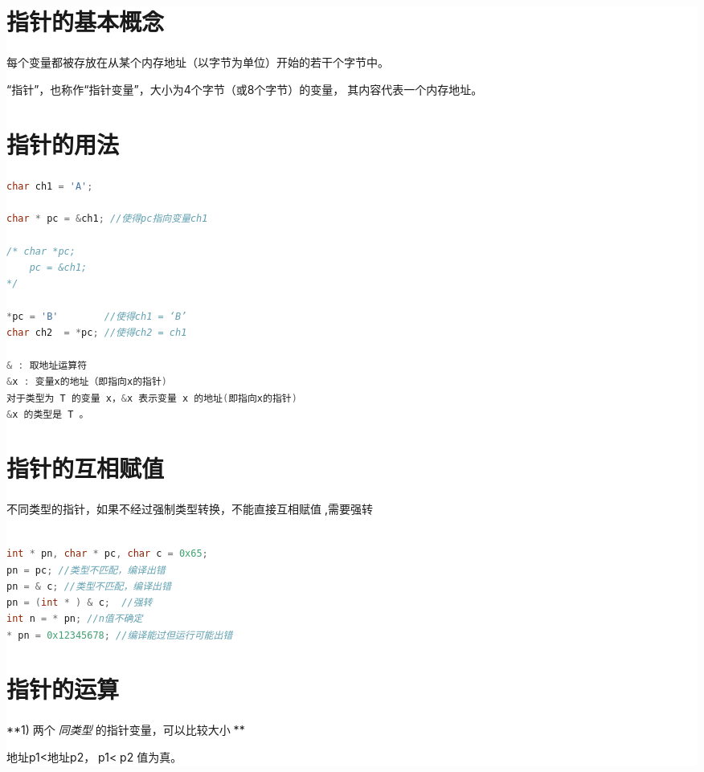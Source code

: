 # 指针的基本概念

每个变量都被存放在从某个内存地址（以字节为单位）开始的若干个字节中。

“指针”，也称作“指针变量”，大小为4个字节（或8个字节）的变量， 其内容代表一个内存地址。



# 指针的用法

```c
char ch1 = 'A';

char * pc = &ch1; //使得pc指向变量ch1 

/* char *pc;
	pc = &ch1;
*/

*pc = 'B'        //使得ch1 = ‘B’
char ch2  = *pc; //使得ch2 = ch1

& : 取地址运算符
&x : 变量x的地址（即指向x的指针)
对于类型为 T 的变量 x，&x 表示变量 x 的地址(即指向x的指针)
&x 的类型是 T 。

```



# 指针的互相赋值

不同类型的指针，如果不经过强制类型转换，不能直接互相赋值 ,需要强转

```c

int * pn, char * pc, char c = 0x65;
pn = pc; //类型不匹配，编译出错
pn = & c; //类型不匹配，编译出错
pn = (int * ) & c;  //强转
int n = * pn; //n值不确定
* pn = 0x12345678; //编译能过但运行可能出错

```



# 指针的运算

**1) 两个  *同类型*   的指针变量，可以比较大小  **

地址p1<地址p2， p1< p2 值为真。
